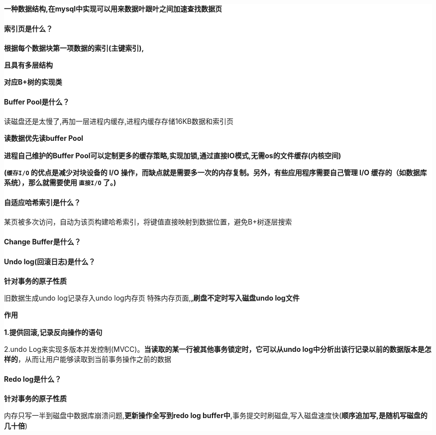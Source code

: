 **一种数据结构,在mysql中实现可以用来数据叶跟叶之间加速查找数据页**





#### 索引页是什么？ 

**根据每个数据块第一项数据的索引(主键索引),**

**且具有多层结构**

**对应B+树的实现类**





#### Buffer Pool是什么？ 

读磁盘还是太慢了,再加一层进程内缓存,进程内缓存存储16KB数据和索引页

**读数据优先读buffer Pool**

**进程自己维护的Buffer Pool可以定制更多的缓存策略,实现加锁,通过直接IO模式,无需os的文件缓存(内核空间)**

**(`缓存I/O` 的优点是减少对块设备的 I/O 操作，而缺点就是需要多一次的内存复制。另外，有些应用程序需要自己管理 I/O 缓存的（如数据库系统），那么就需要使用 `直接I/O` 了。)**





#### 自适应哈希索引是什么？ 

某页被多次访问，自动为该页构建哈希索引，将键值直接映射到数据位置，避免B+树逐层搜索



#### Change Buffer是什么？ 





#### Undo log(回滚日志)是什么？

**针对事务的原子性质**

旧数据生成undo log记录存入undo log内存页
特殊内存页面,**,刷盘不定时写入磁盘undo log文件**



**作用**

**1.提供回滚,记录反向操作的语句**

2.undo Log来实现多版本并发控制(MVCC)。**当读取的某一行被其他事务锁定时，它可以从undo log中分析出该行记录以前的数据版本是怎样的**，从而让用户能够读取到当前事务操作之前的数据



#### Redo log是什么？

**针对事务的原子性质**

内存只写一半到磁盘中数据库崩溃问题,**更新操作全写到redo log buffer中**,事务提交时刷磁盘,写入磁盘速度快(**顺序追加写,是随机写磁盘的几十倍**)
